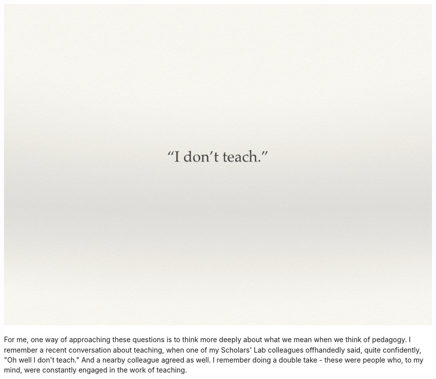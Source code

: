 !["I don't teach - quote from a colleague"](/assets/post-media/dh-pedagogy-and-hope/15.png)

For me, one way of approaching these questions is to think more deeply about what we mean when we think of pedagogy. I remember a recent conversation about teaching, when one of my Scholars' Lab colleagues offhandedly said, quite confidently, "Oh well I don't teach." And a nearby colleague agreed as well. I remember doing a double take - these were people who, to my mind, were constantly engaged in the work of teaching.
